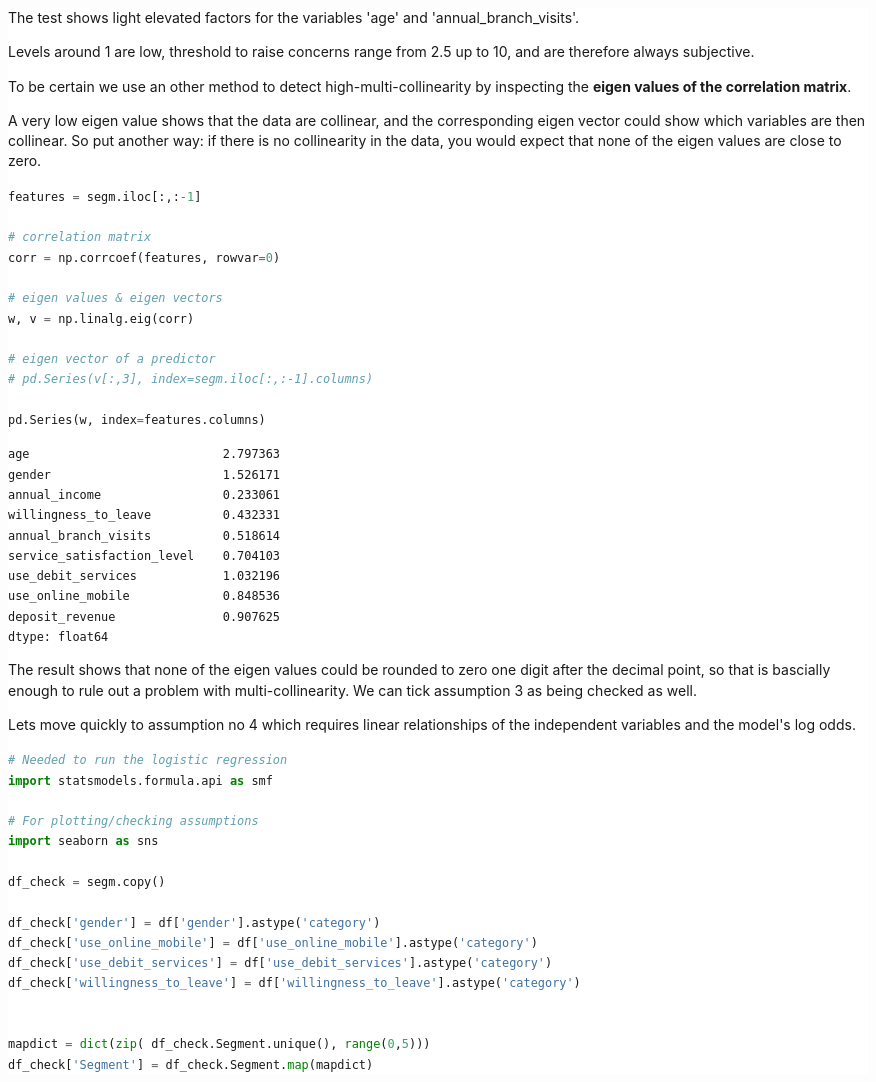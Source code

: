 

The test shows light elevated factors for the variables 'age' and 'annual_branch_visits'. 

Levels around 1 are low, threshold to raise concerns range from 2.5 up to 10, and are therefore always subjective.

To be certain we use an other method to detect high-multi-collinearity by inspecting the **eigen values of the correlation matrix**.

A very low eigen value shows that the data are collinear, and the corresponding eigen vector could show which variables are then collinear. So put another way: if there is no collinearity in the data, you would expect that none of the eigen values are close to zero. 


```python
features = segm.iloc[:,:-1]

# correlation matrix
corr = np.corrcoef(features, rowvar=0)

# eigen values & eigen vectors
w, v = np.linalg.eig(corr)

# eigen vector of a predictor
# pd.Series(v[:,3], index=segm.iloc[:,:-1].columns)

pd.Series(w, index=features.columns)
```




    age                           2.797363
    gender                        1.526171
    annual_income                 0.233061
    willingness_to_leave          0.432331
    annual_branch_visits          0.518614
    service_satisfaction_level    0.704103
    use_debit_services            1.032196
    use_online_mobile             0.848536
    deposit_revenue               0.907625
    dtype: float64



The result shows that none of the eigen values could be rounded to zero one digit after the decimal point, so that is bascially enough to rule out a problem with multi-collinearity.
We can tick assumption 3 as being checked as well.

Lets move quickly to assumption no 4 which requires linear relationships of the independent variables and the model's log odds.


```python
# Needed to run the logistic regression
import statsmodels.formula.api as smf

# For plotting/checking assumptions
import seaborn as sns

df_check = segm.copy()

df_check['gender'] = df['gender'].astype('category')
df_check['use_online_mobile'] = df['use_online_mobile'].astype('category')
df_check['use_debit_services'] = df['use_debit_services'].astype('category')
df_check['willingness_to_leave'] = df['willingness_to_leave'].astype('category')


mapdict = dict(zip( df_check.Segment.unique(), range(0,5)))
df_check['Segment'] = df_check.Segment.map(mapdict)

```